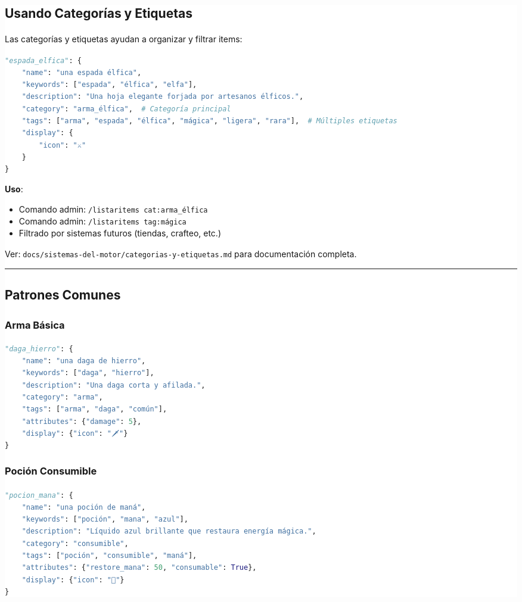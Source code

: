 
## Usando Categorías y Etiquetas

Las categorías y etiquetas ayudan a organizar y filtrar items:

```python
"espada_elfica": {
    "name": "una espada élfica",
    "keywords": ["espada", "élfica", "elfa"],
    "description": "Una hoja elegante forjada por artesanos élficos.",
    "category": "arma_élfica",  # Categoría principal
    "tags": ["arma", "espada", "élfica", "mágica", "ligera", "rara"],  # Múltiples etiquetas
    "display": {
        "icon": "⚔️"
    }
}
```

**Uso**:
- Comando admin: `/listaritems cat:arma_élfica`
- Comando admin: `/listaritems tag:mágica`
- Filtrado por sistemas futuros (tiendas, crafteo, etc.)

Ver: `docs/sistemas-del-motor/categorias-y-etiquetas.md` para documentación completa.

---

## Patrones Comunes

### Arma Básica

```python
"daga_hierro": {
    "name": "una daga de hierro",
    "keywords": ["daga", "hierro"],
    "description": "Una daga corta y afilada.",
    "category": "arma",
    "tags": ["arma", "daga", "común"],
    "attributes": {"damage": 5},
    "display": {"icon": "🗡️"}
}
```

### Poción Consumible

```python
"pocion_mana": {
    "name": "una poción de maná",
    "keywords": ["poción", "mana", "azul"],
    "description": "Líquido azul brillante que restaura energía mágica.",
    "category": "consumible",
    "tags": ["poción", "consumible", "maná"],
    "attributes": {"restore_mana": 50, "consumable": True},
    "display": {"icon": "🧪"}
}
```
